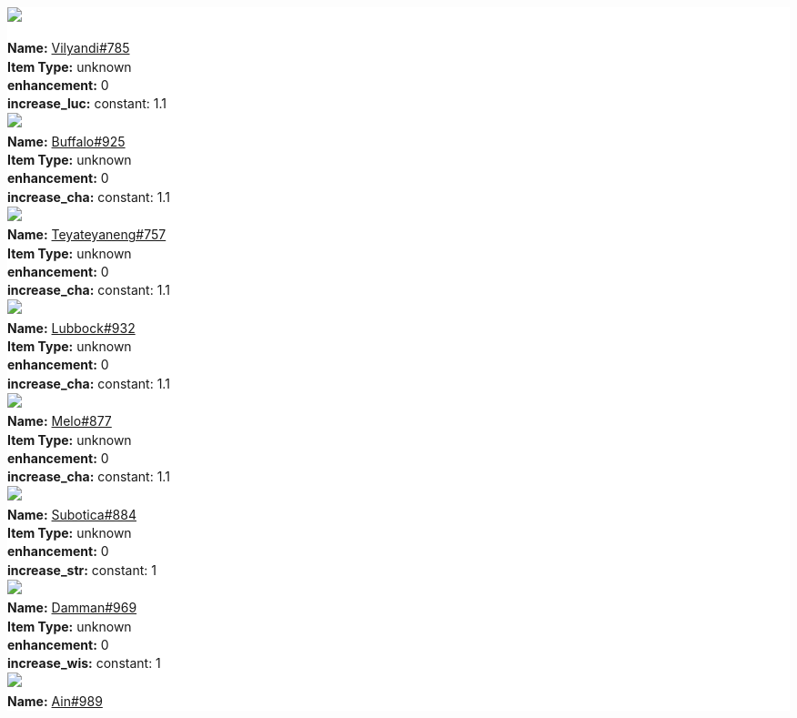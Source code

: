 <a href="https://mintgarden.io/nfts/nft19wzykrzvwy4t5kq4qh6uprv92hkgjq9ctdvshkt3gtyqyyelgh6sve5fxc"><img loading="lazy" src="https://assets.mainnet.mintgarden.io/thumbnails/c787c6eac0b1cffa6e31622a48848ba5ea42126b1f051535215bd5fd4b931331.webp"></a>
<div><strong>Name:</strong> <a href="https://mintgarden.io/nfts/nft19wzykrzvwy4t5kq4qh6uprv92hkgjq9ctdvshkt3gtyqyyelgh6sve5fxc">Vilyandi#785</a></div>
<div><strong>Item Type:</strong> unknown</div>
<div><strong>enhancement:</strong> 0</div>
<div><strong>increase_luc:</strong> constant: 1.1</div>
</div>
<div class="item_thumbnail">
<a href="https://mintgarden.io/nfts/nft19nln8yfa7un46pumlt4hewa5xze8l7f78wpnjlhzm33052h4v6wsef9squ"><img loading="lazy" src="https://assets.mainnet.mintgarden.io/thumbnails/12f93e0251e10491089f2294a0504d7ab9cb6e5a65a5fb4c945c3d9e14e0f2ff.webp"></a>
<div><strong>Name:</strong> <a href="https://mintgarden.io/nfts/nft19nln8yfa7un46pumlt4hewa5xze8l7f78wpnjlhzm33052h4v6wsef9squ">Buffalo#925</a></div>
<div><strong>Item Type:</strong> unknown</div>
<div><strong>enhancement:</strong> 0</div>
<div><strong>increase_cha:</strong> constant: 1.1</div>
</div>
<div class="item_thumbnail">
<a href="https://mintgarden.io/nfts/nft1evx4nf2upjdma0t7upj2x2hs2nrkn8sg5qqxfdr8e9w9hlc6p0rsd9wumw"><img loading="lazy" src="https://assets.mainnet.mintgarden.io/thumbnails/cc07ed345f7deca6dc3dbb7e9b5548bfb90c7811b5da846cec39627afae10bac.webp"></a>
<div><strong>Name:</strong> <a href="https://mintgarden.io/nfts/nft1evx4nf2upjdma0t7upj2x2hs2nrkn8sg5qqxfdr8e9w9hlc6p0rsd9wumw">Teyateyaneng#757</a></div>
<div><strong>Item Type:</strong> unknown</div>
<div><strong>enhancement:</strong> 0</div>
<div><strong>increase_cha:</strong> constant: 1.1</div>
</div>
<div class="item_thumbnail">
<a href="https://mintgarden.io/nfts/nft1dufn8f5kmz3jw3p2ta0rmtdzjzlkcpv3yvllt05g9nyzke3lj3gskchhgz"><img loading="lazy" src="https://assets.mainnet.mintgarden.io/thumbnails/e1a12651312b9f47822a4c59a883636d7dfe7ba04560584c561f2695b322b6c2.webp"></a>
<div><strong>Name:</strong> <a href="https://mintgarden.io/nfts/nft1dufn8f5kmz3jw3p2ta0rmtdzjzlkcpv3yvllt05g9nyzke3lj3gskchhgz">Lubbock#932</a></div>
<div><strong>Item Type:</strong> unknown</div>
<div><strong>enhancement:</strong> 0</div>
<div><strong>increase_cha:</strong> constant: 1.1</div>
</div>
<div class="item_thumbnail">
<a href="https://mintgarden.io/nfts/nft17p74dt6l3sq5n9uzfjqswet4nqhsmhy4jy4tzs9t9tl833squtqq2skn9s"><img loading="lazy" src="https://assets.mainnet.mintgarden.io/thumbnails/e08e1fa08f69549387c8e0b45ebd8cfba36ab1160c3fc7047f1c820ddfcf04bc.webp"></a>
<div><strong>Name:</strong> <a href="https://mintgarden.io/nfts/nft17p74dt6l3sq5n9uzfjqswet4nqhsmhy4jy4tzs9t9tl833squtqq2skn9s">Melo#877</a></div>
<div><strong>Item Type:</strong> unknown</div>
<div><strong>enhancement:</strong> 0</div>
<div><strong>increase_cha:</strong> constant: 1.1</div>
</div>
<div class="item_thumbnail">
<a href="https://mintgarden.io/nfts/nft1ycc7qvf6zvwlm4m6pa4zgufh6svrz5mjzm6cnvjld2cc4ucr7xqqtcxsd9"><img loading="lazy" src="https://assets.mainnet.mintgarden.io/thumbnails/c591f92abcf3920f2b36c44d2ba7528efa0bededa6898f761fae8eba9eaf3b72.webp"></a>
<div><strong>Name:</strong> <a href="https://mintgarden.io/nfts/nft1ycc7qvf6zvwlm4m6pa4zgufh6svrz5mjzm6cnvjld2cc4ucr7xqqtcxsd9">Subotica#884</a></div>
<div><strong>Item Type:</strong> unknown</div>
<div><strong>enhancement:</strong> 0</div>
<div><strong>increase_str:</strong> constant: 1</div>
</div>
<div class="item_thumbnail">
<a href="https://mintgarden.io/nfts/nft1772qdpezms9n0lumjsf22s7crqp8dh2d6z399kxa4rm2sw4sxvgs2xcakd"><img loading="lazy" src="https://assets.mainnet.mintgarden.io/thumbnails/c4027eacce01eef4709ca2893cb1aef5d4e0521dc663aab8fbda31575e273f94.webp"></a>
<div><strong>Name:</strong> <a href="https://mintgarden.io/nfts/nft1772qdpezms9n0lumjsf22s7crqp8dh2d6z399kxa4rm2sw4sxvgs2xcakd">Damman#969</a></div>
<div><strong>Item Type:</strong> unknown</div>
<div><strong>enhancement:</strong> 0</div>
<div><strong>increase_wis:</strong> constant: 1</div>
</div>
<div class="item_thumbnail">
<a href="https://mintgarden.io/nfts/nft1l8q25md64ctqxkz9gahujv9fm7wwtays66g74h6zllt68xag3lmqnw7j0w"><img loading="lazy" src="https://assets.mainnet.mintgarden.io/thumbnails/c257aaddd399cb9a9f17d4a4659b5f93a3ef793f10e72b6d6b9a9291103d87fe.webp"></a>
<div><strong>Name:</strong> <a href="https://mintgarden.io/nfts/nft1l8q25md64ctqxkz9gahujv9fm7wwtays66g74h6zllt68xag3lmqnw7j0w">Ain#989</a></div>